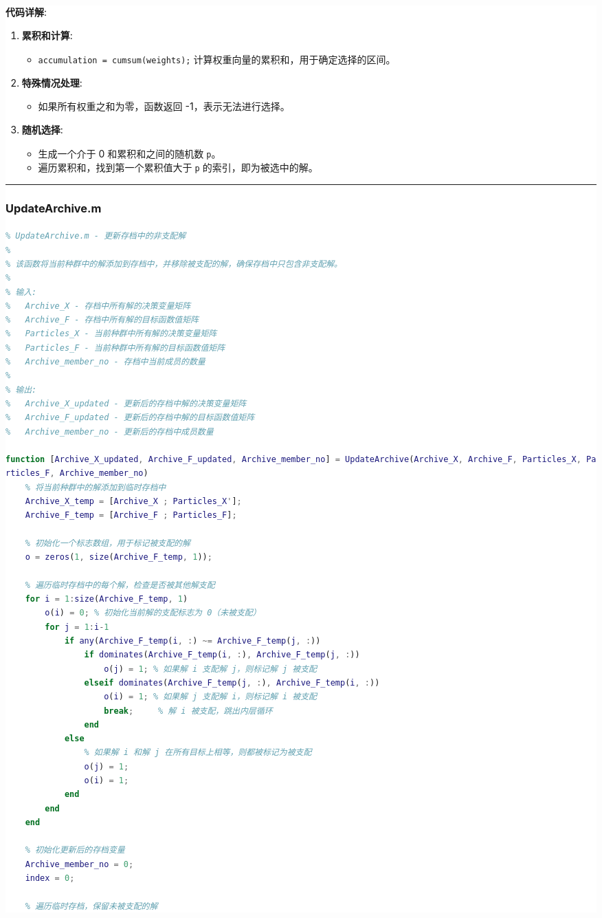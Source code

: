 **代码详解**:

1. **累积和计算**:
    - `accumulation = cumsum(weights);` 计算权重向量的累积和，用于确定选择的区间。

2. **特殊情况处理**:
    - 如果所有权重之和为零，函数返回 -1，表示无法进行选择。

3. **随机选择**:
    - 生成一个介于 0 和累积和之间的随机数 `p`。
    - 遍历累积和，找到第一个累积值大于 `p` 的索引，即为被选中的解。

---

### UpdateArchive.m

```matlab
% UpdateArchive.m - 更新存档中的非支配解
%
% 该函数将当前种群中的解添加到存档中，并移除被支配的解，确保存档中只包含非支配解。
%
% 输入:
%   Archive_X - 存档中所有解的决策变量矩阵
%   Archive_F - 存档中所有解的目标函数值矩阵
%   Particles_X - 当前种群中所有解的决策变量矩阵
%   Particles_F - 当前种群中所有解的目标函数值矩阵
%   Archive_member_no - 存档中当前成员的数量
%
% 输出:
%   Archive_X_updated - 更新后的存档中解的决策变量矩阵
%   Archive_F_updated - 更新后的存档中解的目标函数值矩阵
%   Archive_member_no - 更新后的存档中成员数量

function [Archive_X_updated, Archive_F_updated, Archive_member_no] = UpdateArchive(Archive_X, Archive_F, Particles_X, Particles_F, Archive_member_no)
    % 将当前种群中的解添加到临时存档中
    Archive_X_temp = [Archive_X ; Particles_X'];
    Archive_F_temp = [Archive_F ; Particles_F];
    
    % 初始化一个标志数组，用于标记被支配的解
    o = zeros(1, size(Archive_F_temp, 1));
    
    % 遍历临时存档中的每个解，检查是否被其他解支配
    for i = 1:size(Archive_F_temp, 1)
        o(i) = 0; % 初始化当前解的支配标志为 0（未被支配）
        for j = 1:i-1
            if any(Archive_F_temp(i, :) ~= Archive_F_temp(j, :))
                if dominates(Archive_F_temp(i, :), Archive_F_temp(j, :))
                    o(j) = 1; % 如果解 i 支配解 j，则标记解 j 被支配
                elseif dominates(Archive_F_temp(j, :), Archive_F_temp(i, :))
                    o(i) = 1; % 如果解 j 支配解 i，则标记解 i 被支配
                    break;     % 解 i 被支配，跳出内层循环
                end
            else
                % 如果解 i 和解 j 在所有目标上相等，则都被标记为被支配
                o(j) = 1;
                o(i) = 1;
            end
        end
    end
    
    % 初始化更新后的存档变量
    Archive_member_no = 0;
    index = 0;
    
    % 遍历临时存档，保留未被支配的解
```